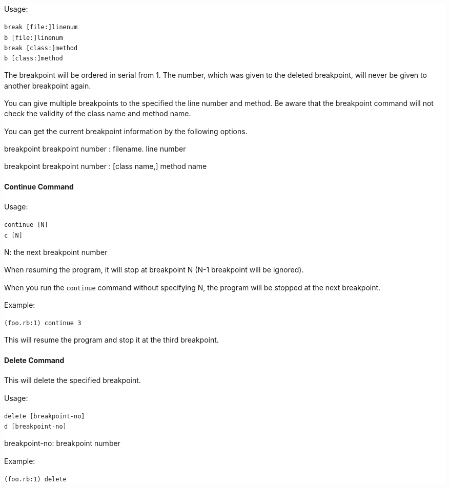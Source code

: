 Usage:

```
break [file:]linenum
b [file:]linenum
break [class:]method
b [class:]method
```

The breakpoint will be ordered in serial from 1.
The number, which was given to the deleted breakpoint, will never be given to another breakpoint again.

You can give multiple breakpoints to the specified the line number and method.
Be aware that the breakpoint command will not check the validity of the class name and method name.

You can get the current breakpoint information by the following options.

breakpoint breakpoint number : filename. line number

breakpoint breakpoint number : [class name,] method name

#### Continue Command

Usage:

```
continue [N]
c [N]
```

N: the next breakpoint number

When resuming the program, it will stop at breakpoint N (N-1 breakpoint will be ignored).

When you run the `continue` command without specifying N, the program will be stopped at the next breakpoint.

Example:

```
(foo.rb:1) continue 3
```

This will resume the program and stop it at the third breakpoint.

#### Delete Command

This will delete the specified breakpoint.

Usage:

```
delete [breakpoint-no]
d [breakpoint-no]
```

breakpoint-no: breakpoint number

Example:

```
(foo.rb:1) delete
```
